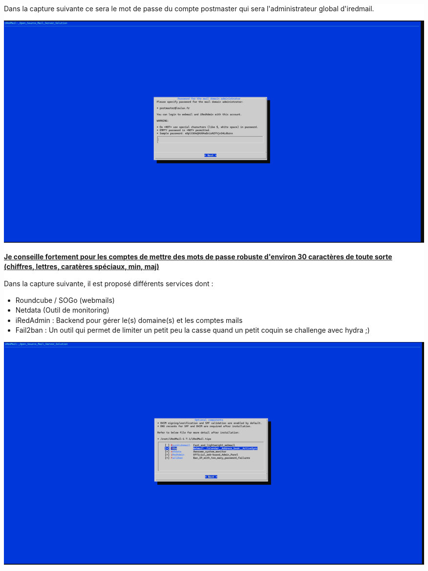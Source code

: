 Dans la capture suivante ce sera le mot de passe du compte postmaster qui sera l'administrateur global d'iredmail.

![](img/postmaster-password.png)

**<u>Je conseille fortement pour les comptes de mettre des mots de passe robuste d'environ 30 caractères de toute sorte (chiffres, lettres, caratères spéciaux, min, maj)</u>**

Dans la capture suivante, il est proposé différents services dont :

- Roundcube / SOGo (webmails)
- Netdata (Outil de monitoring)
- iRedAdmin : Backend pour gérer le(s) domaine(s) et les comptes mails
- Fail2ban : Un outil qui permet de limiter un petit peu la casse quand un petit coquin se challenge avec hydra ;)

![](img/setup-services.png)
